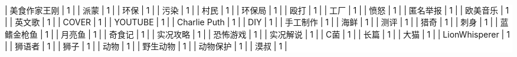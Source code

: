| 美食作家王刚 | 1 |
| 派蒙 | 1 |
| 环保 | 1 |
| 污染 | 1 |
| 村民 | 1 |
| 环保局 | 1 |
| 殴打 | 1 |
| 工厂 | 1 |
| 愤怒 | 1 |
| 匿名举报 | 1 |
| 欧美音乐 | 1 |
| 英文歌 | 1 |
| COVER | 1 |
| YOUTUBE | 1 |
| Charlie Puth | 1 |
| DIY | 1 |
| 手工制作 | 1 |
| 海鲜 | 1 |
| 测评 | 1 |
| 猎奇 | 1 |
| 刺身 | 1 |
| 蓝鳍金枪鱼 | 1 |
| 月亮鱼 | 1 |
| 奇食记 | 1 |
| 实况攻略 | 1 |
| 恐怖游戏 | 1 |
| 实况解说 | 1 |
| C菌 | 1 |
| 长篇 | 1 |
| 大猫 | 1 |
| LionWhisperer | 1 |
| 狮语者 | 1 |
| 狮子 | 1 |
| 动物 | 1 |
| 野生动物 | 1 |
| 动物保护 | 1 |
| 漠叔 | 1 |